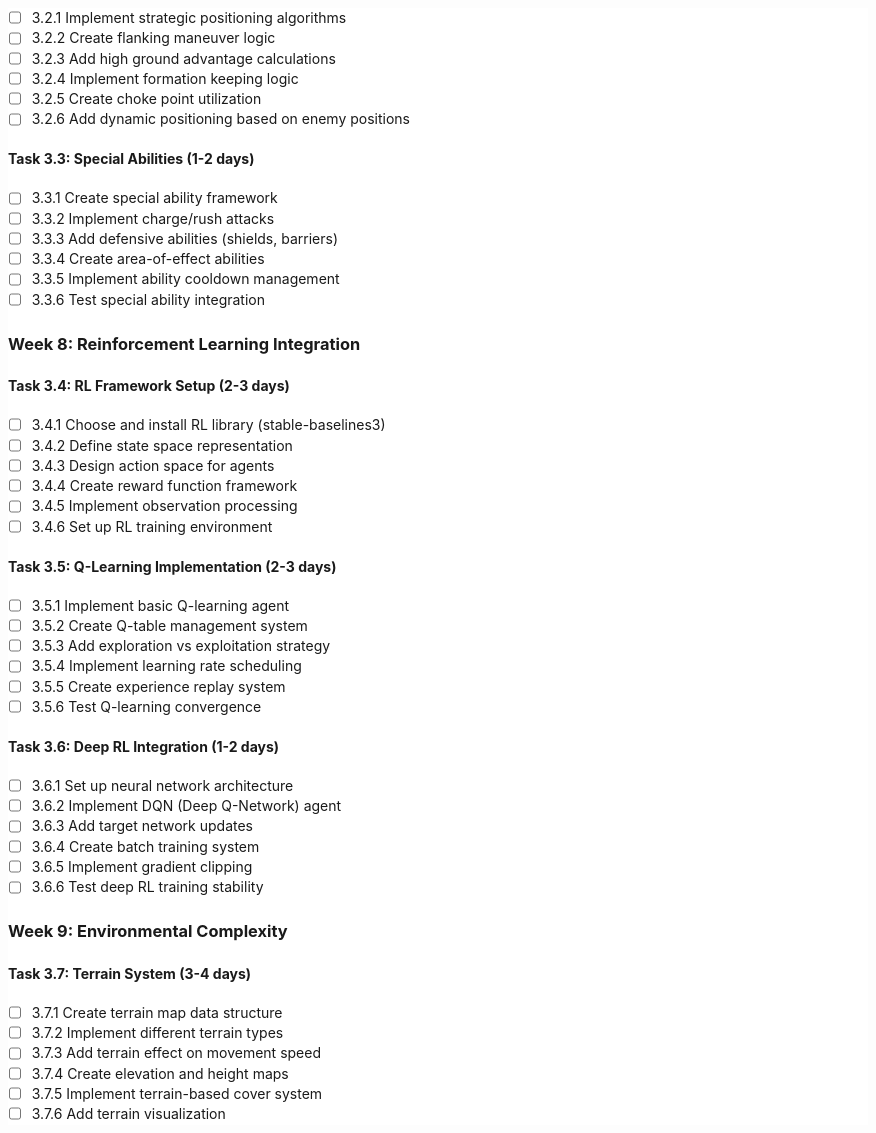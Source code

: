 - [ ] 3.2.1 Implement strategic positioning algorithms
- [ ] 3.2.2 Create flanking maneuver logic
- [ ] 3.2.3 Add high ground advantage calculations
- [ ] 3.2.4 Implement formation keeping logic
- [ ] 3.2.5 Create choke point utilization
- [ ] 3.2.6 Add dynamic positioning based on enemy positions

#### Task 3.3: Special Abilities (1-2 days)

- [ ] 3.3.1 Create special ability framework
- [ ] 3.3.2 Implement charge/rush attacks
- [ ] 3.3.3 Add defensive abilities (shields, barriers)
- [ ] 3.3.4 Create area-of-effect abilities
- [ ] 3.3.5 Implement ability cooldown management
- [ ] 3.3.6 Test special ability integration

### Week 8: Reinforcement Learning Integration

#### Task 3.4: RL Framework Setup (2-3 days)

- [ ] 3.4.1 Choose and install RL library (stable-baselines3)
- [ ] 3.4.2 Define state space representation
- [ ] 3.4.3 Design action space for agents
- [ ] 3.4.4 Create reward function framework
- [ ] 3.4.5 Implement observation processing
- [ ] 3.4.6 Set up RL training environment

#### Task 3.5: Q-Learning Implementation (2-3 days)

- [ ] 3.5.1 Implement basic Q-learning agent
- [ ] 3.5.2 Create Q-table management system
- [ ] 3.5.3 Add exploration vs exploitation strategy
- [ ] 3.5.4 Implement learning rate scheduling
- [ ] 3.5.5 Create experience replay system
- [ ] 3.5.6 Test Q-learning convergence

#### Task 3.6: Deep RL Integration (1-2 days)

- [ ] 3.6.1 Set up neural network architecture
- [ ] 3.6.2 Implement DQN (Deep Q-Network) agent
- [ ] 3.6.3 Add target network updates
- [ ] 3.6.4 Create batch training system
- [ ] 3.6.5 Implement gradient clipping
- [ ] 3.6.6 Test deep RL training stability

### Week 9: Environmental Complexity

#### Task 3.7: Terrain System (3-4 days)

- [ ] 3.7.1 Create terrain map data structure
- [ ] 3.7.2 Implement different terrain types
- [ ] 3.7.3 Add terrain effect on movement speed
- [ ] 3.7.4 Create elevation and height maps
- [ ] 3.7.5 Implement terrain-based cover system
- [ ] 3.7.6 Add terrain visualization
